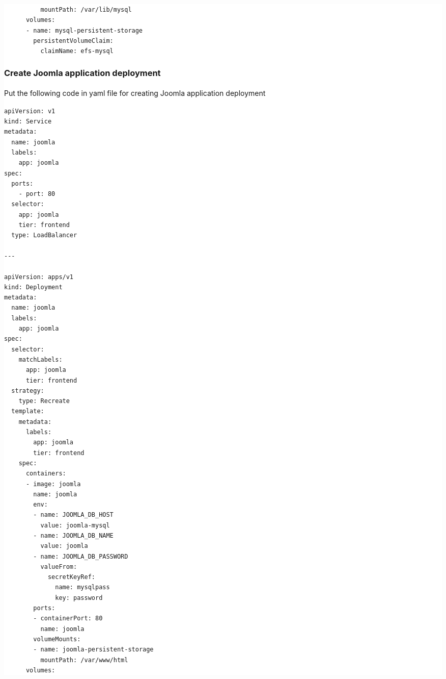               mountPath: /var/lib/mysql
          volumes:
          - name: mysql-persistent-storage
            persistentVolumeClaim:
              claimName: efs-mysql 
             
     
### Create Joomla application deployment 
Put the following code in yaml file for creating Joomla application deployment 

    apiVersion: v1
    kind: Service
    metadata:
      name: joomla
      labels:
        app: joomla
    spec:
      ports:
        - port: 80
      selector:
        app: joomla
        tier: frontend
      type: LoadBalancer

    ---

    apiVersion: apps/v1
    kind: Deployment
    metadata:
      name: joomla
      labels:
        app: joomla
    spec:
      selector:
        matchLabels:
          app: joomla
          tier: frontend
      strategy:
        type: Recreate
      template:
        metadata:
          labels:
            app: joomla
            tier: frontend
        spec:
          containers:
          - image: joomla
            name: joomla 
            env:
            - name: JOOMLA_DB_HOST
              value: joomla-mysql
            - name: JOOMLA_DB_NAME
              value: joomla
            - name: JOOMLA_DB_PASSWORD 
              valueFrom:
                secretKeyRef:
                  name: mysqlpass
                  key: password 
            ports:
            - containerPort: 80
              name: joomla
            volumeMounts:
            - name: joomla-persistent-storage
              mountPath: /var/www/html
          volumes: